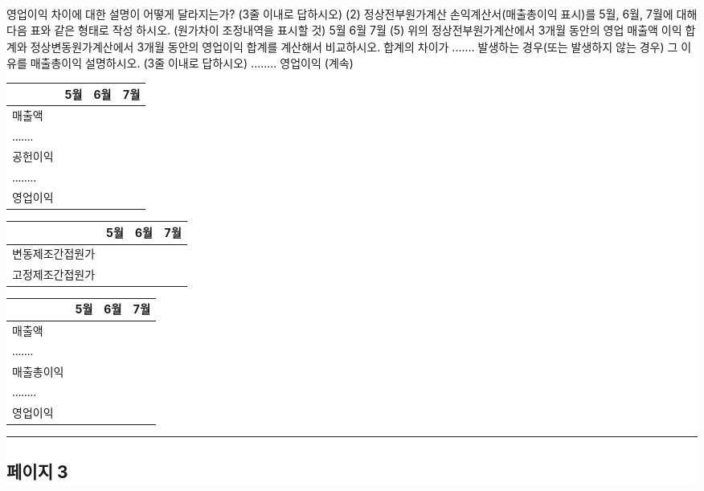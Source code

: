 영업이익 차이에 대한 설명이 어떻게 달라지는가?
(3줄 이내로 답하시오)
(2) 정상전부원가계산 손익계산서(매출총이익 표시)를
5월, 6월, 7월에 대해 다음 표와 같은 형태로 작성
하시오. (원가차이 조정내역을 표시할 것)
5월 6월 7월 (5) 위의 정상전부원가계산에서 3개월 동안의 영업
매출액 이익 합계와 정상변동원가계산에서 3개월 동안의
영업이익 합계를 계산해서 비교하시오. 합계의 차이가
.......
발생하는 경우(또는 발생하지 않는 경우) 그 이유를
매출총이익
설명하시오. (3줄 이내로 답하시오)
........
영업이익
(계속)


|  | 5월 | 6월 | 7월 |
| --- | --- | --- | --- |
| 매출액 |  |  |  |
| ....... |  |  |  |
| 공헌이익 |  |  |  |
| ........ |  |  |  |
| 영업이익 |  |  |  |




|  | 5월 | 6월 | 7월 |
| --- | --- | --- | --- |
| 변동제조간접원가 |  |  |  |
| 고정제조간접원가 |  |  |  |




|  | 5월 | 6월 | 7월 |
| --- | --- | --- | --- |
| 매출액 |  |  |  |
| ....... |  |  |  |
| 매출총이익 |  |  |  |
| ........ |  |  |  |
| 영업이익 |  |  |  |



---

## 페이지 3
